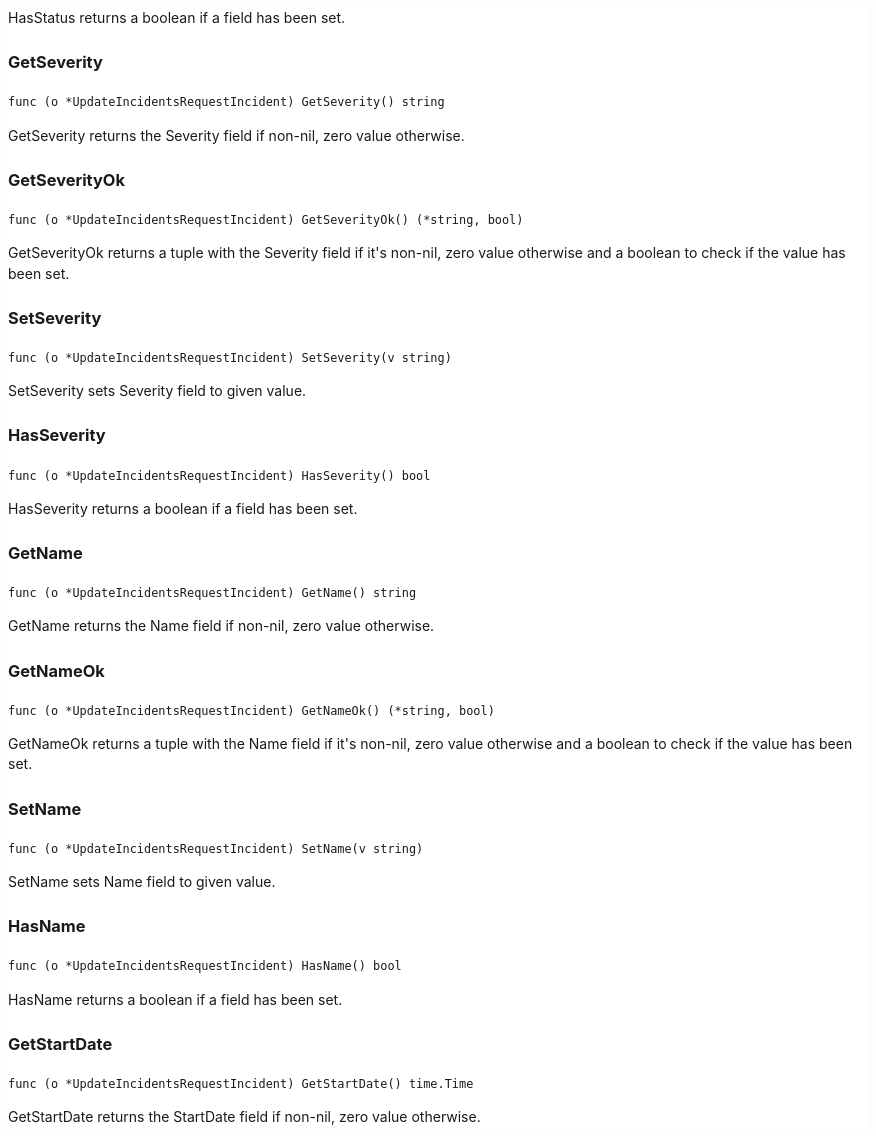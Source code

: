 HasStatus returns a boolean if a field has been set.

### GetSeverity

`func (o *UpdateIncidentsRequestIncident) GetSeverity() string`

GetSeverity returns the Severity field if non-nil, zero value otherwise.

### GetSeverityOk

`func (o *UpdateIncidentsRequestIncident) GetSeverityOk() (*string, bool)`

GetSeverityOk returns a tuple with the Severity field if it's non-nil, zero value otherwise
and a boolean to check if the value has been set.

### SetSeverity

`func (o *UpdateIncidentsRequestIncident) SetSeverity(v string)`

SetSeverity sets Severity field to given value.

### HasSeverity

`func (o *UpdateIncidentsRequestIncident) HasSeverity() bool`

HasSeverity returns a boolean if a field has been set.

### GetName

`func (o *UpdateIncidentsRequestIncident) GetName() string`

GetName returns the Name field if non-nil, zero value otherwise.

### GetNameOk

`func (o *UpdateIncidentsRequestIncident) GetNameOk() (*string, bool)`

GetNameOk returns a tuple with the Name field if it's non-nil, zero value otherwise
and a boolean to check if the value has been set.

### SetName

`func (o *UpdateIncidentsRequestIncident) SetName(v string)`

SetName sets Name field to given value.

### HasName

`func (o *UpdateIncidentsRequestIncident) HasName() bool`

HasName returns a boolean if a field has been set.

### GetStartDate

`func (o *UpdateIncidentsRequestIncident) GetStartDate() time.Time`

GetStartDate returns the StartDate field if non-nil, zero value otherwise.
